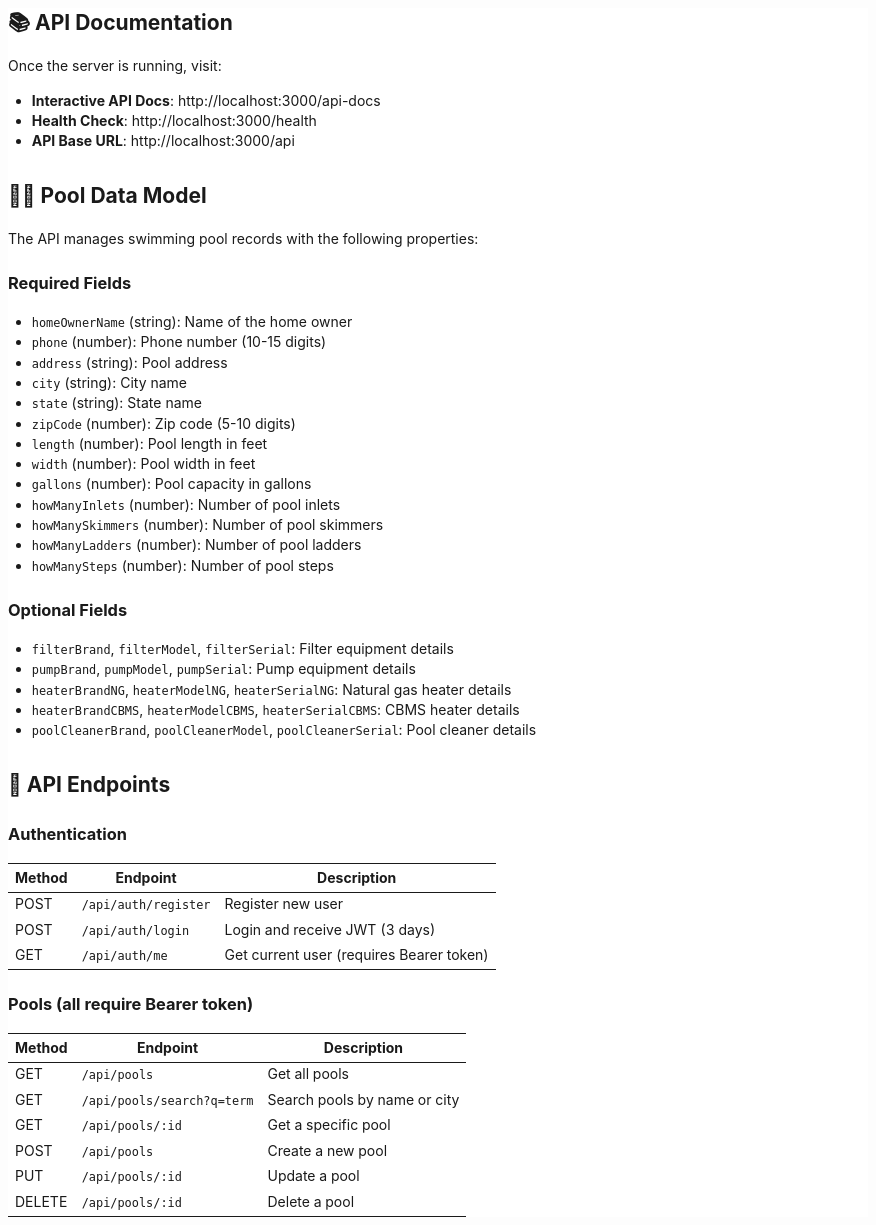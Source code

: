 ## 📚 API Documentation

Once the server is running, visit:
- **Interactive API Docs**: http://localhost:3000/api-docs
- **Health Check**: http://localhost:3000/health
- **API Base URL**: http://localhost:3000/api

## 🏊‍♂️ Pool Data Model

The API manages swimming pool records with the following properties:

### Required Fields
- `homeOwnerName` (string): Name of the home owner
- `phone` (number): Phone number (10-15 digits)
- `address` (string): Pool address
- `city` (string): City name
- `state` (string): State name
- `zipCode` (number): Zip code (5-10 digits)
- `length` (number): Pool length in feet
- `width` (number): Pool width in feet
- `gallons` (number): Pool capacity in gallons
- `howManyInlets` (number): Number of pool inlets
- `howManySkimmers` (number): Number of pool skimmers
- `howManyLadders` (number): Number of pool ladders
- `howManySteps` (number): Number of pool steps

### Optional Fields
- `filterBrand`, `filterModel`, `filterSerial`: Filter equipment details
- `pumpBrand`, `pumpModel`, `pumpSerial`: Pump equipment details
- `heaterBrandNG`, `heaterModelNG`, `heaterSerialNG`: Natural gas heater details
- `heaterBrandCBMS`, `heaterModelCBMS`, `heaterSerialCBMS`: CBMS heater details
- `poolCleanerBrand`, `poolCleanerModel`, `poolCleanerSerial`: Pool cleaner details

## 🔌 API Endpoints

### Authentication

| Method | Endpoint | Description |
|--------|----------|-------------|
| POST | `/api/auth/register` | Register new user |
| POST | `/api/auth/login` | Login and receive JWT (3 days) |
| GET | `/api/auth/me` | Get current user (requires Bearer token) |

### Pools (all require Bearer token)

| Method | Endpoint | Description |
|--------|----------|-------------|
| GET | `/api/pools` | Get all pools |
| GET | `/api/pools/search?q=term` | Search pools by name or city |
| GET | `/api/pools/:id` | Get a specific pool |
| POST | `/api/pools` | Create a new pool |
| PUT | `/api/pools/:id` | Update a pool |
| DELETE | `/api/pools/:id` | Delete a pool |
